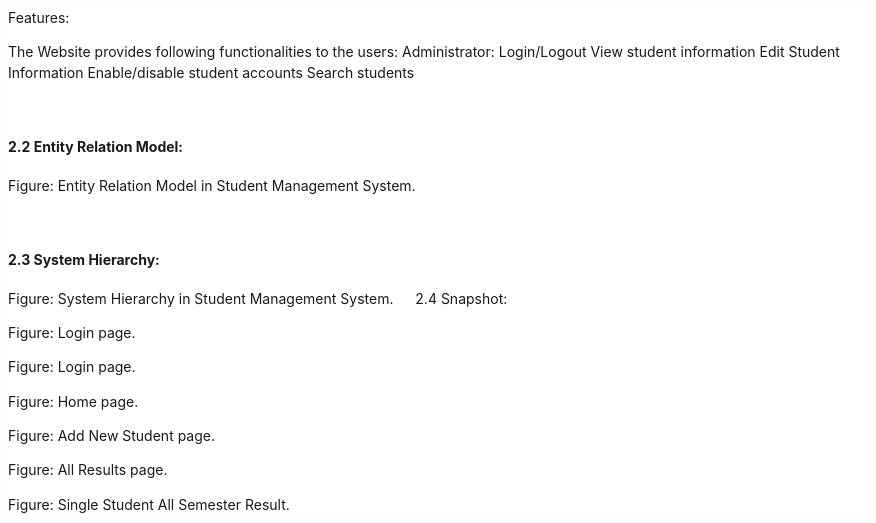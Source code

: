 Features:

The Website provides following functionalities to the users:
Administrator:
 Login/Logout
 View student information
 Edit Student Information
 Enable/disable student accounts
 Search students

 
#### 2.2   Entity Relation Model:



	

			








                                                                             


Figure:  Entity Relation Model in Student Management System.

 
#### 2.3   System Hierarchy:












Figure:  System Hierarchy in Student Management System.
 
2.4    Snapshot:

 
Figure:  Login page.


 
Figure:  Login page.





 
Figure:  Home page.


 
Figure:  Add New Student page.




 
Figure:  All Results page.


 
Figure:  Single Student All Semester Result.
